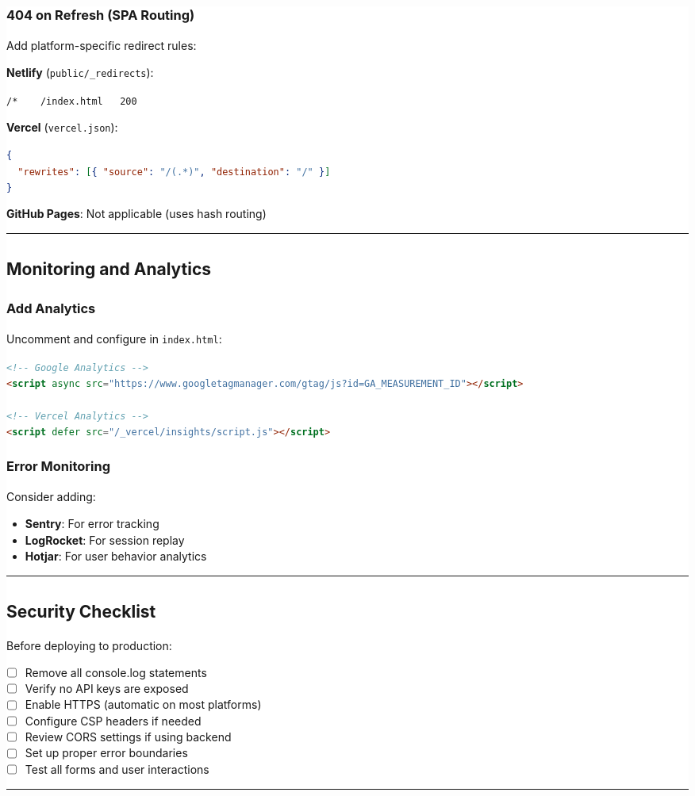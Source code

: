### 404 on Refresh (SPA Routing)

Add platform-specific redirect rules:

**Netlify** (`public/_redirects`):
```
/*    /index.html   200
```

**Vercel** (`vercel.json`):
```json
{
  "rewrites": [{ "source": "/(.*)", "destination": "/" }]
}
```

**GitHub Pages**: Not applicable (uses hash routing)

---

## Monitoring and Analytics

### Add Analytics

Uncomment and configure in `index.html`:

```html
<!-- Google Analytics -->
<script async src="https://www.googletagmanager.com/gtag/js?id=GA_MEASUREMENT_ID"></script>

<!-- Vercel Analytics -->
<script defer src="/_vercel/insights/script.js"></script>
```

### Error Monitoring

Consider adding:
- **Sentry**: For error tracking
- **LogRocket**: For session replay
- **Hotjar**: For user behavior analytics

---

## Security Checklist

Before deploying to production:

- [ ] Remove all console.log statements
- [ ] Verify no API keys are exposed
- [ ] Enable HTTPS (automatic on most platforms)
- [ ] Configure CSP headers if needed
- [ ] Review CORS settings if using backend
- [ ] Set up proper error boundaries
- [ ] Test all forms and user interactions

---
